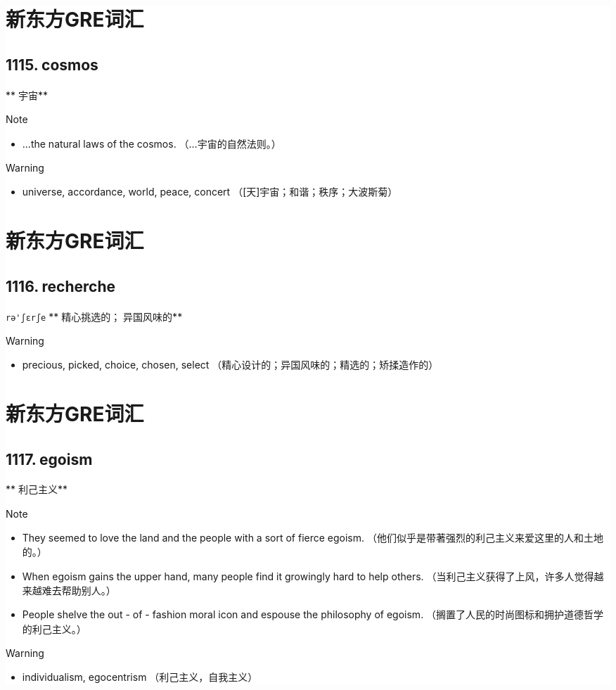# 新东方GRE词汇

## 1115. cosmos

** 宇宙**

> [!NOTE]
>
> - ...the natural laws of the cosmos. （…宇宙的自然法则。）
>

> [!WARNING]
>
> - universe, accordance, world, peace, concert （[天]宇宙；和谐；秩序；大波斯菊）
>

# 新东方GRE词汇

## 1116. recherche

`rə'ʃɛrʃe`  ** 精心挑选的； 异国风味的**

> [!WARNING]
>
> - precious, picked, choice, chosen, select （精心设计的；异国风味的；精选的；矫揉造作的）
>

# 新东方GRE词汇

## 1117. egoism

** 利己主义**

> [!NOTE]
>
> - They seemed to love the land and the people with a sort of fierce egoism. （他们似乎是带著强烈的利己主义来爱这里的人和土地的。）
>
> - When egoism gains the upper hand, many people find it growingly hard to help others. （当利己主义获得了上风，许多人觉得越来越难去帮助别人。）
>
> - People shelve the out - of - fashion moral icon and espouse the philosophy of egoism. （搁置了人民的时尚图标和拥护道德哲学的利己主义。）
>

> [!WARNING]
>
> - individualism, egocentrism （利己主义，自我主义）
>
